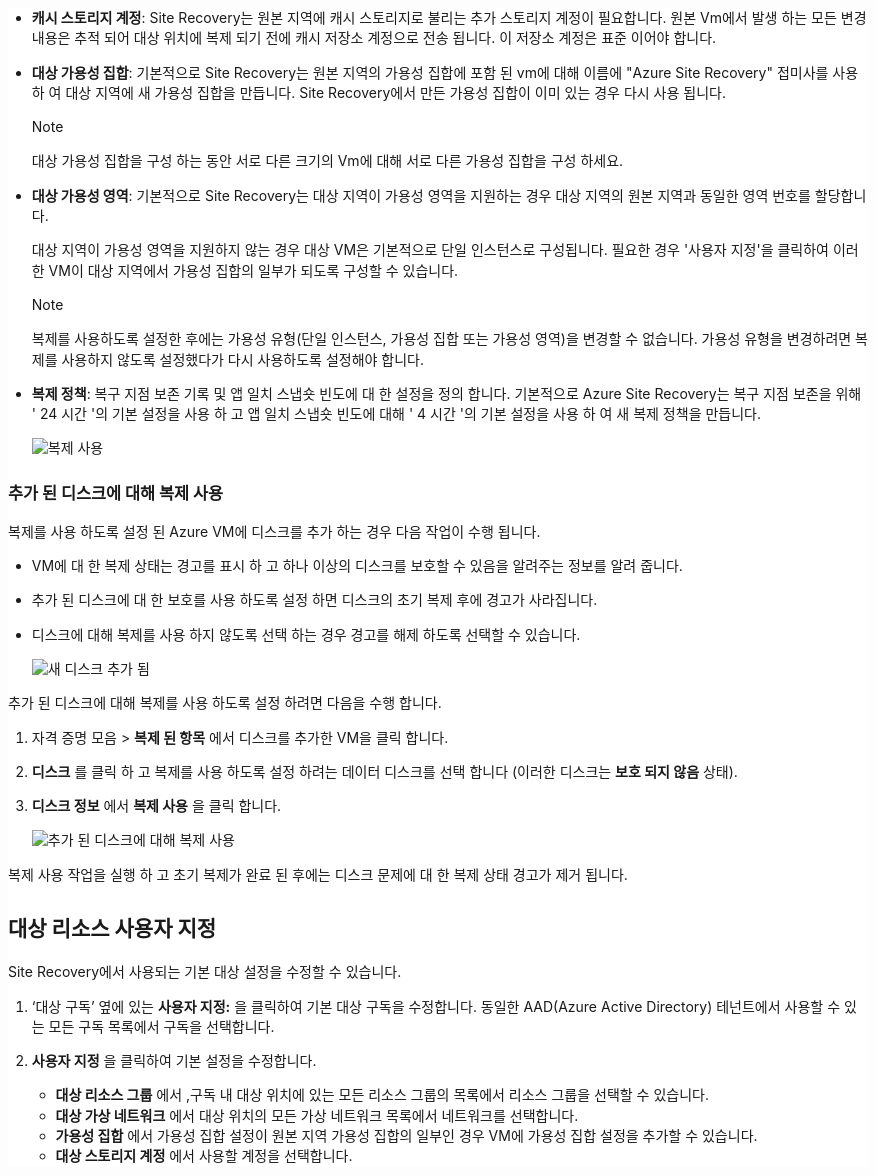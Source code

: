    - **캐시 스토리지 계정**: Site Recovery는 원본 지역에 캐시 스토리지로 불리는 추가 스토리지 계정이 필요합니다. 원본 Vm에서 발생 하는 모든 변경 내용은 추적 되어 대상 위치에 복제 되기 전에 캐시 저장소 계정으로 전송 됩니다. 이 저장소 계정은 표준 이어야 합니다.
   - **대상 가용성 집합**: 기본적으로 Site Recovery는 원본 지역의 가용성 집합에 포함 된 vm에 대해 이름에 "Azure Site Recovery" 접미사를 사용 하 여 대상 지역에 새 가용성 집합을 만듭니다. Site Recovery에서 만든 가용성 집합이 이미 있는 경우 다시 사용 됩니다.
     >[!NOTE]
     >대상 가용성 집합을 구성 하는 동안 서로 다른 크기의 Vm에 대해 서로 다른 가용성 집합을 구성 하세요. 
     >
   - **대상 가용성 영역**: 기본적으로 Site Recovery는 대상 지역이 가용성 영역을 지원하는 경우 대상 지역의 원본 지역과 동일한 영역 번호를 할당합니다.

     대상 지역이 가용성 영역을 지원하지 않는 경우 대상 VM은 기본적으로 단일 인스턴스로 구성됩니다. 필요한 경우 '사용자 지정'을 클릭하여 이러한 VM이 대상 지역에서 가용성 집합의 일부가 되도록 구성할 수 있습니다.

     >[!NOTE]
     >복제를 사용하도록 설정한 후에는 가용성 유형(단일 인스턴스, 가용성 집합 또는 가용성 영역)을 변경할 수 없습니다. 가용성 유형을 변경하려면 복제를 사용하지 않도록 설정했다가 다시 사용하도록 설정해야 합니다.
     >

   - **복제 정책**: 복구 지점 보존 기록 및 앱 일치 스냅숏 빈도에 대 한 설정을 정의 합니다. 기본적으로 Azure Site Recovery는 복구 지점 보존을 위해 ' 24 시간 '의 기본 설정을 사용 하 고 앱 일치 스냅숏 빈도에 대해 ' 4 시간 '의 기본 설정을 사용 하 여 새 복제 정책을 만듭니다.

     ![복제 사용](./media/site-recovery-replicate-azure-to-azure/enabledrwizard3.PNG)

### <a name="enable-replication-for-added-disks"></a>추가 된 디스크에 대해 복제 사용

복제를 사용 하도록 설정 된 Azure VM에 디스크를 추가 하는 경우 다음 작업이 수행 됩니다.
-   VM에 대 한 복제 상태는 경고를 표시 하 고 하나 이상의 디스크를 보호할 수 있음을 알려주는 정보를 알려 줍니다.
-   추가 된 디스크에 대 한 보호를 사용 하도록 설정 하면 디스크의 초기 복제 후에 경고가 사라집니다.
-   디스크에 대해 복제를 사용 하지 않도록 선택 하는 경우 경고를 해제 하도록 선택할 수 있습니다.


    ![새 디스크 추가 됨](./media/azure-to-azure-how-to-enable-replication/newdisk.png)

추가 된 디스크에 대해 복제를 사용 하도록 설정 하려면 다음을 수행 합니다.

1.  자격 증명 모음 > **복제 된 항목** 에서 디스크를 추가한 VM을 클릭 합니다.
2.  **디스크** 를 클릭 하 고 복제를 사용 하도록 설정 하려는 데이터 디스크를 선택 합니다 (이러한 디스크는 **보호 되지 않음** 상태).
3.  **디스크 정보** 에서 **복제 사용** 을 클릭 합니다.

    ![추가 된 디스크에 대해 복제 사용](./media/azure-to-azure-how-to-enable-replication/enabled-added.png)

복제 사용 작업을 실행 하 고 초기 복제가 완료 된 후에는 디스크 문제에 대 한 복제 상태 경고가 제거 됩니다.



## <a name="customize-target-resources"></a>대상 리소스 사용자 지정

Site Recovery에서 사용되는 기본 대상 설정을 수정할 수 있습니다.

1. ‘대상 구독’ 옆에 있는 **사용자 지정:** 을 클릭하여 기본 대상 구독을 수정합니다. 동일한 AAD(Azure Active Directory) 테넌트에서 사용할 수 있는 모든 구독 목록에서 구독을 선택합니다.

2. **사용자 지정** 을 클릭하여 기본 설정을 수정합니다.
    - **대상 리소스 그룹** 에서 ,구독 내 대상 위치에 있는 모든 리소스 그룹의 목록에서 리소스 그룹을 선택할 수 있습니다.
    - **대상 가상 네트워크** 에서 대상 위치의 모든 가상 네트워크 목록에서 네트워크를 선택합니다.
    - **가용성 집합** 에서 가용성 집합 설정이 원본 지역 가용성 집합의 일부인 경우 VM에 가용성 집합 설정을 추가할 수 있습니다.
    - **대상 스토리지 계정** 에서 사용할 계정을 선택합니다.
